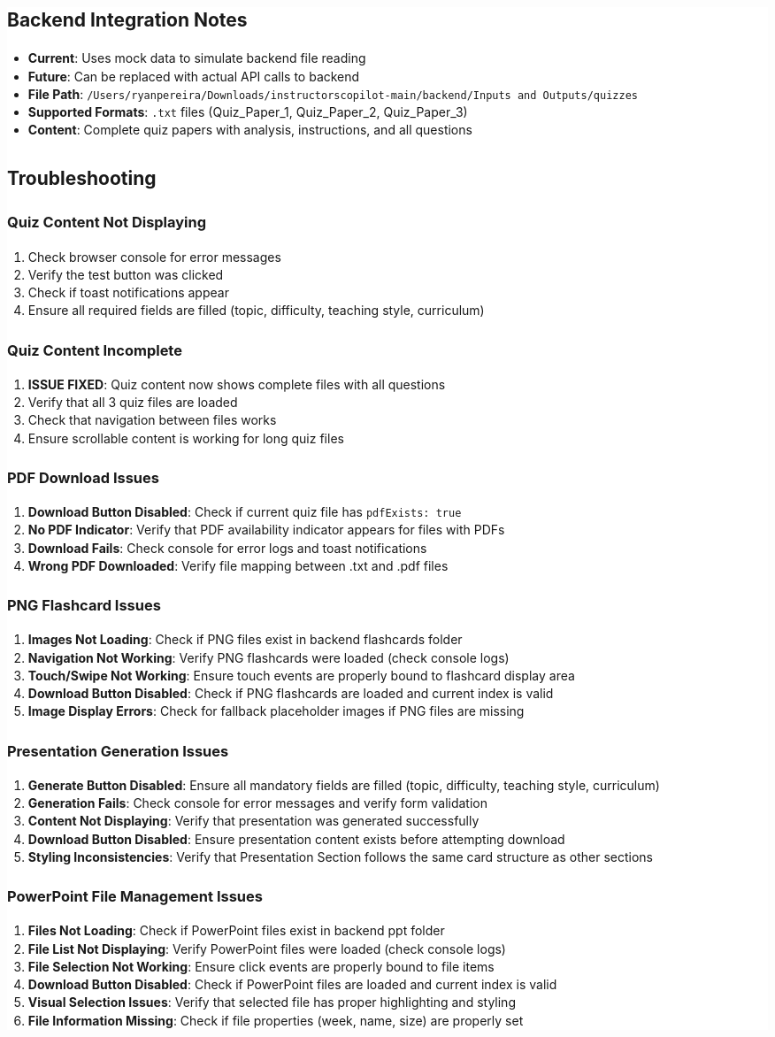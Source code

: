 ## Backend Integration Notes
- **Current**: Uses mock data to simulate backend file reading
- **Future**: Can be replaced with actual API calls to backend
- **File Path**: `/Users/ryanpereira/Downloads/instructorscopilot-main/backend/Inputs and Outputs/quizzes`
- **Supported Formats**: `.txt` files (Quiz_Paper_1, Quiz_Paper_2, Quiz_Paper_3)
- **Content**: Complete quiz papers with analysis, instructions, and all questions

## Troubleshooting

### Quiz Content Not Displaying
1. Check browser console for error messages
2. Verify the test button was clicked
3. Check if toast notifications appear
4. Ensure all required fields are filled (topic, difficulty, teaching style, curriculum)

### Quiz Content Incomplete
1. **ISSUE FIXED**: Quiz content now shows complete files with all questions
2. Verify that all 3 quiz files are loaded
3. Check that navigation between files works
4. Ensure scrollable content is working for long quiz files

### PDF Download Issues
1. **Download Button Disabled**: Check if current quiz file has `pdfExists: true`
2. **No PDF Indicator**: Verify that PDF availability indicator appears for files with PDFs
3. **Download Fails**: Check console for error logs and toast notifications
4. **Wrong PDF Downloaded**: Verify file mapping between .txt and .pdf files

### PNG Flashcard Issues
1. **Images Not Loading**: Check if PNG files exist in backend flashcards folder
2. **Navigation Not Working**: Verify PNG flashcards were loaded (check console logs)
3. **Touch/Swipe Not Working**: Ensure touch events are properly bound to flashcard display area
4. **Download Button Disabled**: Check if PNG flashcards are loaded and current index is valid
5. **Image Display Errors**: Check for fallback placeholder images if PNG files are missing

### Presentation Generation Issues
1. **Generate Button Disabled**: Ensure all mandatory fields are filled (topic, difficulty, teaching style, curriculum)
2. **Generation Fails**: Check console for error messages and verify form validation
3. **Content Not Displaying**: Verify that presentation was generated successfully
4. **Download Button Disabled**: Ensure presentation content exists before attempting download
5. **Styling Inconsistencies**: Verify that Presentation Section follows the same card structure as other sections

### PowerPoint File Management Issues
1. **Files Not Loading**: Check if PowerPoint files exist in backend ppt folder
2. **File List Not Displaying**: Verify PowerPoint files were loaded (check console logs)
3. **File Selection Not Working**: Ensure click events are properly bound to file items
4. **Download Button Disabled**: Check if PowerPoint files are loaded and current index is valid
5. **Visual Selection Issues**: Verify that selected file has proper highlighting and styling
6. **File Information Missing**: Check if file properties (week, name, size) are properly set
